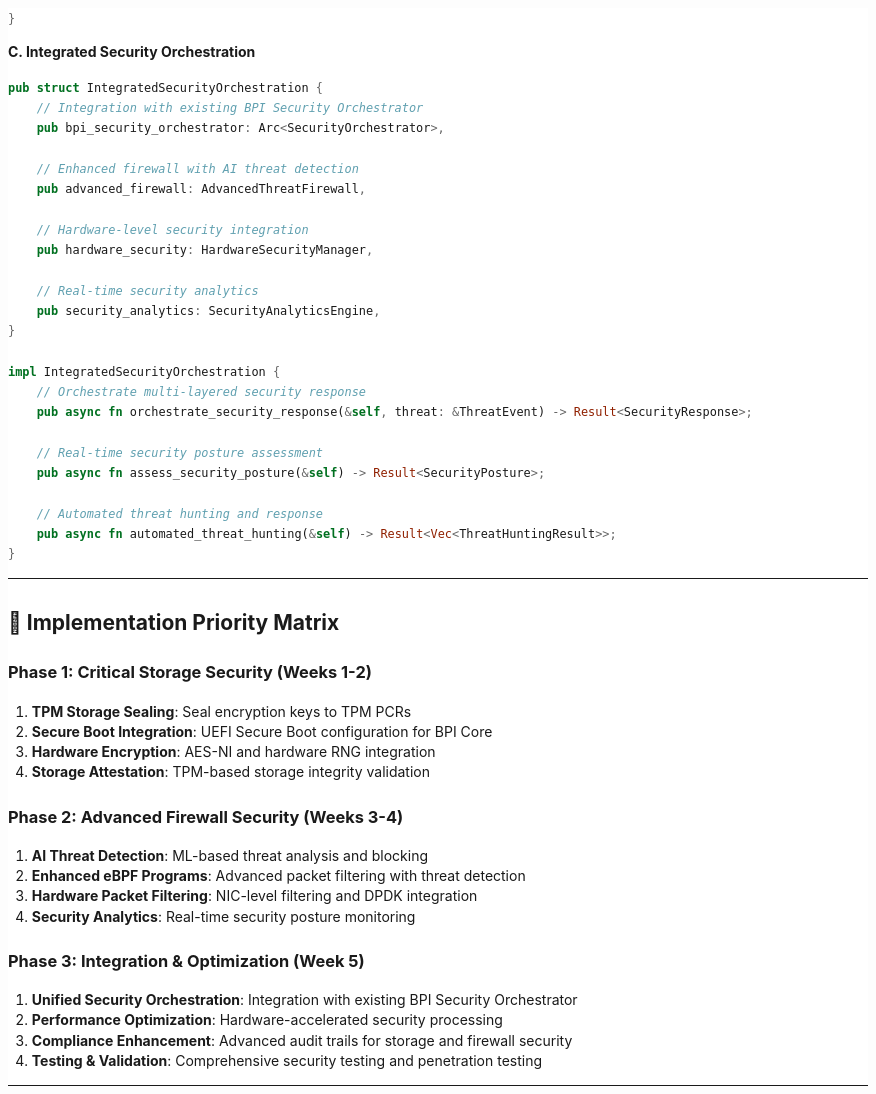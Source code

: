 ```rust
}
```

**C. Integrated Security Orchestration**
```rust
pub struct IntegratedSecurityOrchestration {
    // Integration with existing BPI Security Orchestrator
    pub bpi_security_orchestrator: Arc<SecurityOrchestrator>,
    
    // Enhanced firewall with AI threat detection
    pub advanced_firewall: AdvancedThreatFirewall,
    
    // Hardware-level security integration
    pub hardware_security: HardwareSecurityManager,
    
    // Real-time security analytics
    pub security_analytics: SecurityAnalyticsEngine,
}

impl IntegratedSecurityOrchestration {
    // Orchestrate multi-layered security response
    pub async fn orchestrate_security_response(&self, threat: &ThreatEvent) -> Result<SecurityResponse>;
    
    // Real-time security posture assessment
    pub async fn assess_security_posture(&self) -> Result<SecurityPosture>;
    
    // Automated threat hunting and response
    pub async fn automated_threat_hunting(&self) -> Result<Vec<ThreatHuntingResult>>;
}
```

---

## 🎯 **Implementation Priority Matrix**

### **Phase 1: Critical Storage Security (Weeks 1-2)**
1. **TPM Storage Sealing**: Seal encryption keys to TPM PCRs
2. **Secure Boot Integration**: UEFI Secure Boot configuration for BPI Core
3. **Hardware Encryption**: AES-NI and hardware RNG integration
4. **Storage Attestation**: TPM-based storage integrity validation

### **Phase 2: Advanced Firewall Security (Weeks 3-4)**
1. **AI Threat Detection**: ML-based threat analysis and blocking
2. **Enhanced eBPF Programs**: Advanced packet filtering with threat detection
3. **Hardware Packet Filtering**: NIC-level filtering and DPDK integration
4. **Security Analytics**: Real-time security posture monitoring

### **Phase 3: Integration & Optimization (Week 5)**
1. **Unified Security Orchestration**: Integration with existing BPI Security Orchestrator
2. **Performance Optimization**: Hardware-accelerated security processing
3. **Compliance Enhancement**: Advanced audit trails for storage and firewall security
4. **Testing & Validation**: Comprehensive security testing and penetration testing

---
